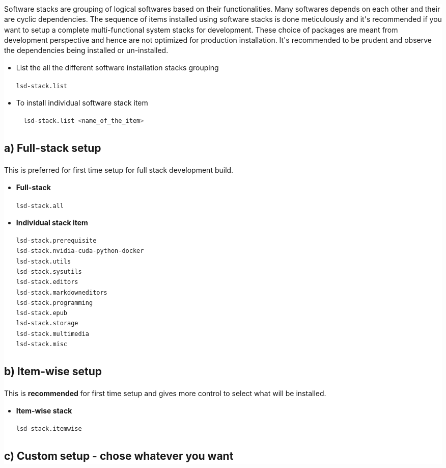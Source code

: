 Software stacks are grouping of logical softwares based on their functionalities. Many softwares depends on each other and their are cyclic dependencies. The sequence of items installed using software stacks is done meticulously and it's recommended if you want to setup a complete multi-functional system stacks for development. These choice of packages are meant from development perspective and hence are not optimized for production installation. It's recommended to be prudent and observe the dependencies being installed or un-installed.


* List the all the different software installation stacks grouping
    ```bash
    lsd-stack.list
    ```
* To install individual software stack item
    ```bash
      lsd-stack.list <name_of_the_item>
    ```

## **a) Full-stack setup**

This is preferred for first time setup for full stack development build.

* **Full-stack**
    ```bash
    lsd-stack.all
    ```
* **Individual stack item**
    ```bash
    lsd-stack.prerequisite
    lsd-stack.nvidia-cuda-python-docker
    lsd-stack.utils
    lsd-stack.sysutils
    lsd-stack.editors
    lsd-stack.markdowneditors
    lsd-stack.programming
    lsd-stack.epub
    lsd-stack.storage
    lsd-stack.multimedia
    lsd-stack.misc
    ```


## **b) Item-wise setup**

This is **recommended** for first time setup and gives more control to select what will be installed.

* **Item-wise stack**
    ```bash
    lsd-stack.itemwise
    ```

## **c) Custom setup - chose whatever you want**
